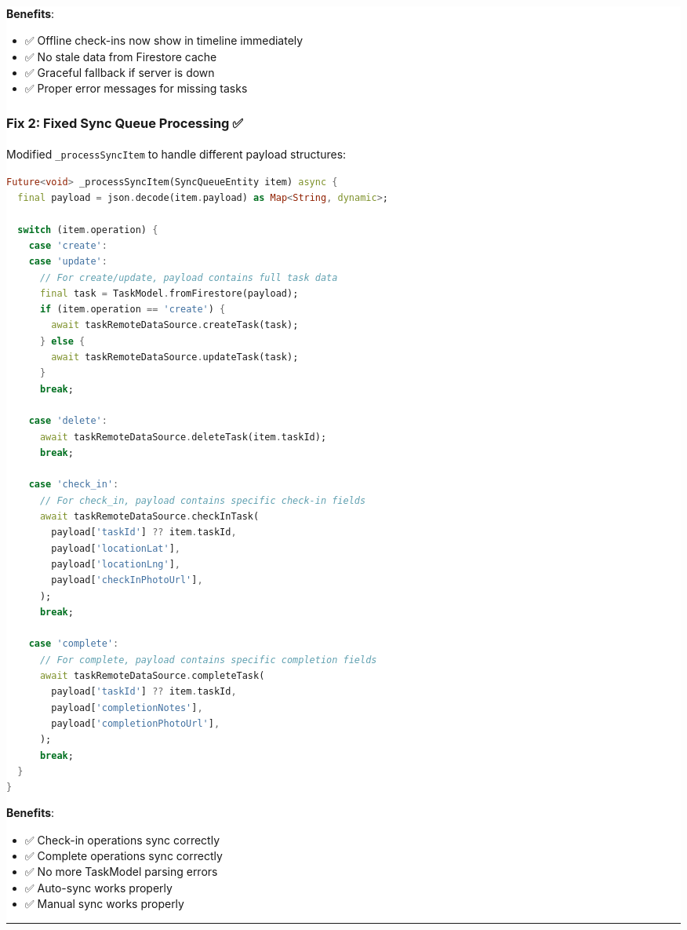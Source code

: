 **Benefits**:
- ✅ Offline check-ins now show in timeline immediately
- ✅ No stale data from Firestore cache
- ✅ Graceful fallback if server is down
- ✅ Proper error messages for missing tasks

### **Fix 2: Fixed Sync Queue Processing** ✅

Modified `_processSyncItem` to handle different payload structures:

```dart
Future<void> _processSyncItem(SyncQueueEntity item) async {
  final payload = json.decode(item.payload) as Map<String, dynamic>;

  switch (item.operation) {
    case 'create':
    case 'update':
      // For create/update, payload contains full task data
      final task = TaskModel.fromFirestore(payload);
      if (item.operation == 'create') {
        await taskRemoteDataSource.createTask(task);
      } else {
        await taskRemoteDataSource.updateTask(task);
      }
      break;
      
    case 'delete':
      await taskRemoteDataSource.deleteTask(item.taskId);
      break;
      
    case 'check_in':
      // For check_in, payload contains specific check-in fields
      await taskRemoteDataSource.checkInTask(
        payload['taskId'] ?? item.taskId,
        payload['locationLat'],
        payload['locationLng'],
        payload['checkInPhotoUrl'],
      );
      break;
      
    case 'complete':
      // For complete, payload contains specific completion fields
      await taskRemoteDataSource.completeTask(
        payload['taskId'] ?? item.taskId,
        payload['completionNotes'],
        payload['completionPhotoUrl'],
      );
      break;
  }
}
```

**Benefits**:
- ✅ Check-in operations sync correctly
- ✅ Complete operations sync correctly
- ✅ No more TaskModel parsing errors
- ✅ Auto-sync works properly
- ✅ Manual sync works properly

---